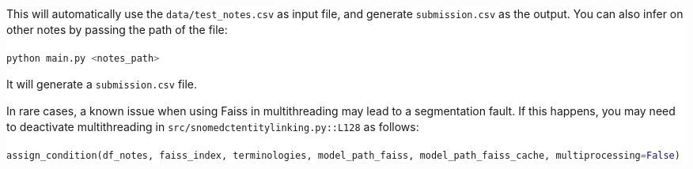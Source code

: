 This will automatically use the `data/test_notes.csv` as input file, and generate `submission.csv` as the output. You can also infer on other notes by passing the path of the file:

```bash
python main.py <notes_path>
```

It will generate a `submission.csv` file.

In rare cases, a known issue when using Faiss in multithreading may lead to a segmentation fault. If this happens, you may need to deactivate multithreading in `src/snomedctentitylinking.py::L128` as follows:

```python
assign_condition(df_notes, faiss_index, terminologies, model_path_faiss, model_path_faiss_cache, multiprocessing=False)
```
